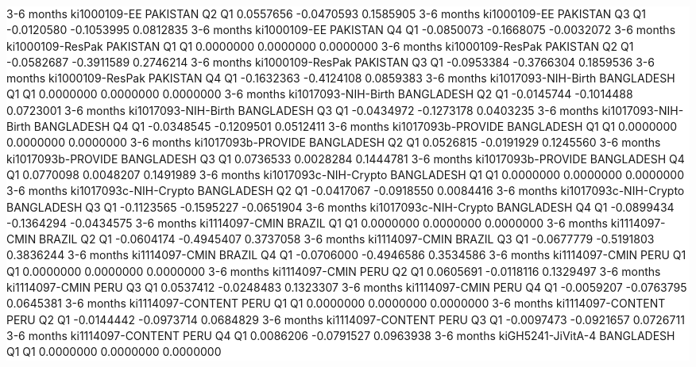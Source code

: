 3-6 months     ki1000109-EE               PAKISTAN                       Q2                   Q1                 0.0557656   -0.0470593    0.1585905
3-6 months     ki1000109-EE               PAKISTAN                       Q3                   Q1                -0.0120580   -0.1053995    0.0812835
3-6 months     ki1000109-EE               PAKISTAN                       Q4                   Q1                -0.0850073   -0.1668075   -0.0032072
3-6 months     ki1000109-ResPak           PAKISTAN                       Q1                   Q1                 0.0000000    0.0000000    0.0000000
3-6 months     ki1000109-ResPak           PAKISTAN                       Q2                   Q1                -0.0582687   -0.3911589    0.2746214
3-6 months     ki1000109-ResPak           PAKISTAN                       Q3                   Q1                -0.0953384   -0.3766304    0.1859536
3-6 months     ki1000109-ResPak           PAKISTAN                       Q4                   Q1                -0.1632363   -0.4124108    0.0859383
3-6 months     ki1017093-NIH-Birth        BANGLADESH                     Q1                   Q1                 0.0000000    0.0000000    0.0000000
3-6 months     ki1017093-NIH-Birth        BANGLADESH                     Q2                   Q1                -0.0145744   -0.1014488    0.0723001
3-6 months     ki1017093-NIH-Birth        BANGLADESH                     Q3                   Q1                -0.0434972   -0.1273178    0.0403235
3-6 months     ki1017093-NIH-Birth        BANGLADESH                     Q4                   Q1                -0.0348545   -0.1209501    0.0512411
3-6 months     ki1017093b-PROVIDE         BANGLADESH                     Q1                   Q1                 0.0000000    0.0000000    0.0000000
3-6 months     ki1017093b-PROVIDE         BANGLADESH                     Q2                   Q1                 0.0526815   -0.0191929    0.1245560
3-6 months     ki1017093b-PROVIDE         BANGLADESH                     Q3                   Q1                 0.0736533    0.0028284    0.1444781
3-6 months     ki1017093b-PROVIDE         BANGLADESH                     Q4                   Q1                 0.0770098    0.0048207    0.1491989
3-6 months     ki1017093c-NIH-Crypto      BANGLADESH                     Q1                   Q1                 0.0000000    0.0000000    0.0000000
3-6 months     ki1017093c-NIH-Crypto      BANGLADESH                     Q2                   Q1                -0.0417067   -0.0918550    0.0084416
3-6 months     ki1017093c-NIH-Crypto      BANGLADESH                     Q3                   Q1                -0.1123565   -0.1595227   -0.0651904
3-6 months     ki1017093c-NIH-Crypto      BANGLADESH                     Q4                   Q1                -0.0899434   -0.1364294   -0.0434575
3-6 months     ki1114097-CMIN             BRAZIL                         Q1                   Q1                 0.0000000    0.0000000    0.0000000
3-6 months     ki1114097-CMIN             BRAZIL                         Q2                   Q1                -0.0604174   -0.4945407    0.3737058
3-6 months     ki1114097-CMIN             BRAZIL                         Q3                   Q1                -0.0677779   -0.5191803    0.3836244
3-6 months     ki1114097-CMIN             BRAZIL                         Q4                   Q1                -0.0706000   -0.4946586    0.3534586
3-6 months     ki1114097-CMIN             PERU                           Q1                   Q1                 0.0000000    0.0000000    0.0000000
3-6 months     ki1114097-CMIN             PERU                           Q2                   Q1                 0.0605691   -0.0118116    0.1329497
3-6 months     ki1114097-CMIN             PERU                           Q3                   Q1                 0.0537412   -0.0248483    0.1323307
3-6 months     ki1114097-CMIN             PERU                           Q4                   Q1                -0.0059207   -0.0763795    0.0645381
3-6 months     ki1114097-CONTENT          PERU                           Q1                   Q1                 0.0000000    0.0000000    0.0000000
3-6 months     ki1114097-CONTENT          PERU                           Q2                   Q1                -0.0144442   -0.0973714    0.0684829
3-6 months     ki1114097-CONTENT          PERU                           Q3                   Q1                -0.0097473   -0.0921657    0.0726711
3-6 months     ki1114097-CONTENT          PERU                           Q4                   Q1                 0.0086206   -0.0791527    0.0963938
3-6 months     kiGH5241-JiVitA-4          BANGLADESH                     Q1                   Q1                 0.0000000    0.0000000    0.0000000